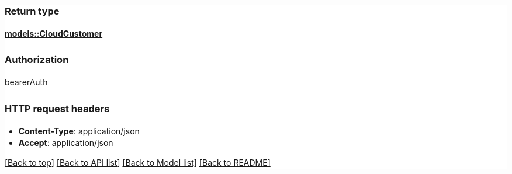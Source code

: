 ### Return type

[**models::CloudCustomer**](CloudCustomer.md)

### Authorization

[bearerAuth](../README.md#bearerAuth)

### HTTP request headers

- **Content-Type**: application/json
- **Accept**: application/json

[[Back to top]](#) [[Back to API list]](../README.md#documentation-for-api-endpoints) [[Back to Model list]](../README.md#documentation-for-models) [[Back to README]](../README.md)


